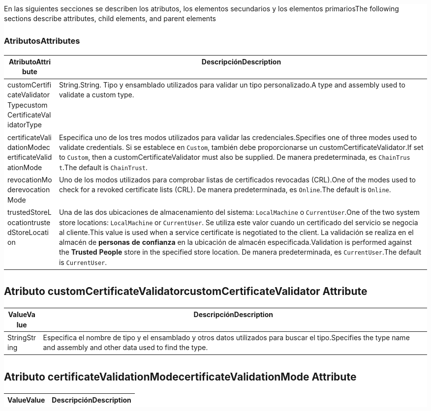  <span data-ttu-id="8d134-107">En las siguientes secciones se describen los atributos, los elementos secundarios y los elementos primarios</span><span class="sxs-lookup"><span data-stu-id="8d134-107">The following sections describe attributes, child elements, and parent elements</span></span>  
  
### <a name="attributes"></a><span data-ttu-id="8d134-108">Atributos</span><span class="sxs-lookup"><span data-stu-id="8d134-108">Attributes</span></span>  
  
|<span data-ttu-id="8d134-109">Atributo</span><span class="sxs-lookup"><span data-stu-id="8d134-109">Attribute</span></span>|<span data-ttu-id="8d134-110">Descripción</span><span class="sxs-lookup"><span data-stu-id="8d134-110">Description</span></span>|  
|---------------|-----------------|  
|<span data-ttu-id="8d134-111">customCertificateValidatorType</span><span class="sxs-lookup"><span data-stu-id="8d134-111">customCertificateValidatorType</span></span>|<span data-ttu-id="8d134-112">String.</span><span class="sxs-lookup"><span data-stu-id="8d134-112">String.</span></span> <span data-ttu-id="8d134-113">Tipo y ensamblado utilizados para validar un tipo personalizado.</span><span class="sxs-lookup"><span data-stu-id="8d134-113">A type and assembly used to validate a custom type.</span></span>|  
|<span data-ttu-id="8d134-114">certificateValidationMode</span><span class="sxs-lookup"><span data-stu-id="8d134-114">certificateValidationMode</span></span>|<span data-ttu-id="8d134-115">Especifica uno de los tres modos utilizados para validar las credenciales.</span><span class="sxs-lookup"><span data-stu-id="8d134-115">Specifies one of three modes used to validate credentials.</span></span> <span data-ttu-id="8d134-116">Si se establece en `Custom`, también debe proporcionarse un customCertificateValidator.</span><span class="sxs-lookup"><span data-stu-id="8d134-116">If set to `Custom`, then a customCertificateValidator must also be supplied.</span></span> <span data-ttu-id="8d134-117">De manera predeterminada, es `ChainTrust`.</span><span class="sxs-lookup"><span data-stu-id="8d134-117">The default is `ChainTrust`.</span></span>|  
|<span data-ttu-id="8d134-118">revocationMode</span><span class="sxs-lookup"><span data-stu-id="8d134-118">revocationMode</span></span>|<span data-ttu-id="8d134-119">Uno de los modos utilizados para comprobar listas de certificados revocadas (CRL).</span><span class="sxs-lookup"><span data-stu-id="8d134-119">One of the modes used to check for a revoked certificate lists (CRL).</span></span> <span data-ttu-id="8d134-120">De manera predeterminada, es `Online`.</span><span class="sxs-lookup"><span data-stu-id="8d134-120">The default is `Online`.</span></span>|  
|<span data-ttu-id="8d134-121">trustedStoreLocation</span><span class="sxs-lookup"><span data-stu-id="8d134-121">trustedStoreLocation</span></span>|<span data-ttu-id="8d134-122">Una de las dos ubicaciones de almacenamiento del sistema: `LocalMachine` o `CurrentUser`.</span><span class="sxs-lookup"><span data-stu-id="8d134-122">One of the two system store locations: `LocalMachine` or `CurrentUser`.</span></span> <span data-ttu-id="8d134-123">Se utiliza este valor cuando un certificado del servicio se negocia al cliente.</span><span class="sxs-lookup"><span data-stu-id="8d134-123">This value is used when a service certificate is negotiated to the client.</span></span> <span data-ttu-id="8d134-124">La validación se realiza en el almacén de **personas de confianza** en la ubicación de almacén especificada.</span><span class="sxs-lookup"><span data-stu-id="8d134-124">Validation is performed against the **Trusted People** store in the specified store location.</span></span> <span data-ttu-id="8d134-125">De manera predeterminada, es `CurrentUser`.</span><span class="sxs-lookup"><span data-stu-id="8d134-125">The default is `CurrentUser`.</span></span>|  
  
## <a name="customcertificatevalidator-attribute"></a><span data-ttu-id="8d134-126">Atributo customCertificateValidator</span><span class="sxs-lookup"><span data-stu-id="8d134-126">customCertificateValidator Attribute</span></span>  
  
|<span data-ttu-id="8d134-127">Value</span><span class="sxs-lookup"><span data-stu-id="8d134-127">Value</span></span>|<span data-ttu-id="8d134-128">Descripción</span><span class="sxs-lookup"><span data-stu-id="8d134-128">Description</span></span>|  
|-----------|-----------------|  
|<span data-ttu-id="8d134-129">String</span><span class="sxs-lookup"><span data-stu-id="8d134-129">String</span></span>|<span data-ttu-id="8d134-130">Especifica el nombre de tipo y el ensamblado y otros datos utilizados para buscar el tipo.</span><span class="sxs-lookup"><span data-stu-id="8d134-130">Specifies the type name and assembly and other data used to find the type.</span></span>|  
  
## <a name="certificatevalidationmode-attribute"></a><span data-ttu-id="8d134-131">Atributo certificateValidationMode</span><span class="sxs-lookup"><span data-stu-id="8d134-131">certificateValidationMode Attribute</span></span>  
  
|<span data-ttu-id="8d134-132">Value</span><span class="sxs-lookup"><span data-stu-id="8d134-132">Value</span></span>|<span data-ttu-id="8d134-133">Descripción</span><span class="sxs-lookup"><span data-stu-id="8d134-133">Description</span></span>|  
|-----------|-----------------|  